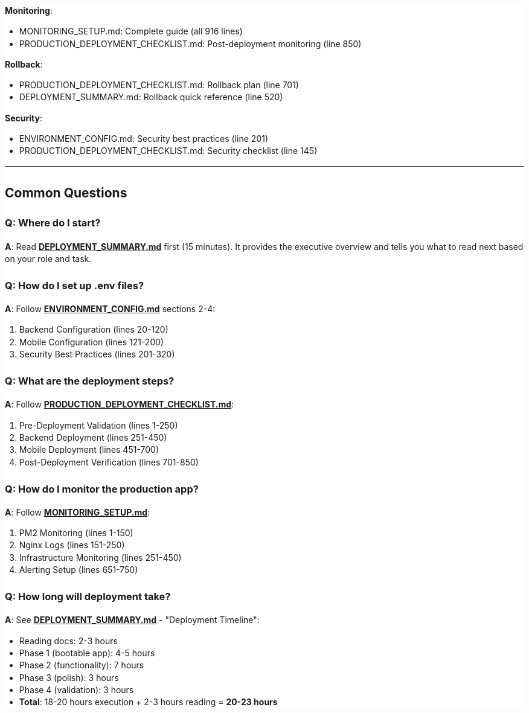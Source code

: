 **Monitoring**:
- MONITORING_SETUP.md: Complete guide (all 916 lines)
- PRODUCTION_DEPLOYMENT_CHECKLIST.md: Post-deployment monitoring (line 850)

**Rollback**:
- PRODUCTION_DEPLOYMENT_CHECKLIST.md: Rollback plan (line 701)
- DEPLOYMENT_SUMMARY.md: Rollback quick reference (line 520)

**Security**:
- ENVIRONMENT_CONFIG.md: Security best practices (line 201)
- PRODUCTION_DEPLOYMENT_CHECKLIST.md: Security checklist (line 145)

---

## Common Questions

### Q: Where do I start?

**A**: Read **[DEPLOYMENT_SUMMARY.md](./DEPLOYMENT_SUMMARY.md)** first (15 minutes). It provides the executive overview and tells you what to read next based on your role and task.

### Q: How do I set up .env files?

**A**: Follow **[ENVIRONMENT_CONFIG.md](./ENVIRONMENT_CONFIG.md)** sections 2-4:
1. Backend Configuration (lines 20-120)
2. Mobile Configuration (lines 121-200)
3. Security Best Practices (lines 201-320)

### Q: What are the deployment steps?

**A**: Follow **[PRODUCTION_DEPLOYMENT_CHECKLIST.md](./PRODUCTION_DEPLOYMENT_CHECKLIST.md)**:
1. Pre-Deployment Validation (lines 1-250)
2. Backend Deployment (lines 251-450)
3. Mobile Deployment (lines 451-700)
4. Post-Deployment Verification (lines 701-850)

### Q: How do I monitor the production app?

**A**: Follow **[MONITORING_SETUP.md](./MONITORING_SETUP.md)**:
1. PM2 Monitoring (lines 1-150)
2. Nginx Logs (lines 151-250)
3. Infrastructure Monitoring (lines 251-450)
4. Alerting Setup (lines 651-750)

### Q: How long will deployment take?

**A**: See **[DEPLOYMENT_SUMMARY.md](./DEPLOYMENT_SUMMARY.md)** - "Deployment Timeline":
- Reading docs: 2-3 hours
- Phase 1 (bootable app): 4-5 hours
- Phase 2 (functionality): 7 hours
- Phase 3 (polish): 3 hours
- Phase 4 (validation): 3 hours
- **Total**: 18-20 hours execution + 2-3 hours reading = **20-23 hours**
